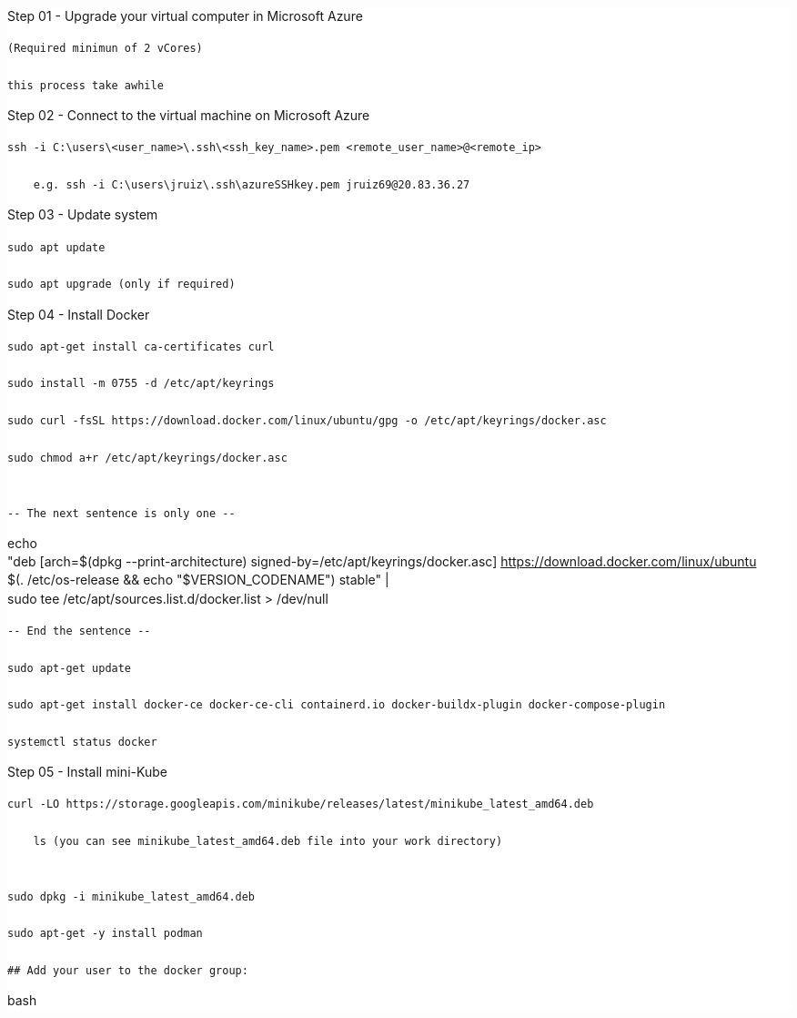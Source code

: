 
Step 01 - Upgrade your virtual computer in Microsoft Azure

	(Required minimun of 2 vCores)
	
	this process take awhile


Step 02 - Connect to the virtual machine on Microsoft Azure

	ssh -i C:\users\<user_name>\.ssh\<ssh_key_name>.pem <remote_user_name>@<remote_ip>

		e.g. ssh -i C:\users\jruiz\.ssh\azureSSHkey.pem jruiz69@20.83.36.27
	
	
Step 03 - Update system

	sudo apt update
	
	sudo apt upgrade (only if required)
	
	
Step 04 - Install Docker

	sudo apt-get install ca-certificates curl
	
	sudo install -m 0755 -d /etc/apt/keyrings
	
	sudo curl -fsSL https://download.docker.com/linux/ubuntu/gpg -o /etc/apt/keyrings/docker.asc

	sudo chmod a+r /etc/apt/keyrings/docker.asc
	
	
	-- The next sentence is only one --
	
echo \
  "deb [arch=$(dpkg --print-architecture) signed-by=/etc/apt/keyrings/docker.asc] https://download.docker.com/linux/ubuntu \
  $(. /etc/os-release && echo "$VERSION_CODENAME") stable" | \
  sudo tee /etc/apt/sources.list.d/docker.list > /dev/null
  
	-- End the sentence --
	
	sudo apt-get update
	
	sudo apt-get install docker-ce docker-ce-cli containerd.io docker-buildx-plugin docker-compose-plugin
	
	systemctl status docker
	

Step 05 - Install mini-Kube

	curl -LO https://storage.googleapis.com/minikube/releases/latest/minikube_latest_amd64.deb
	
		ls (you can see minikube_latest_amd64.deb file into your work directory)
	
	
	sudo dpkg -i minikube_latest_amd64.deb
	
	sudo apt-get -y install podman
		
	## Add your user to the docker group:

bash
